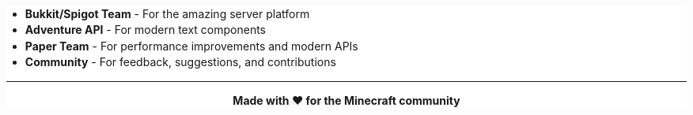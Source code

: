 - **Bukkit/Spigot Team** - For the amazing server platform
- **Adventure API** - For modern text components
- **Paper Team** - For performance improvements and modern APIs
- **Community** - For feedback, suggestions, and contributions

---

<div align="center">

**Made with ❤️ for the Minecraft community**

</div>
